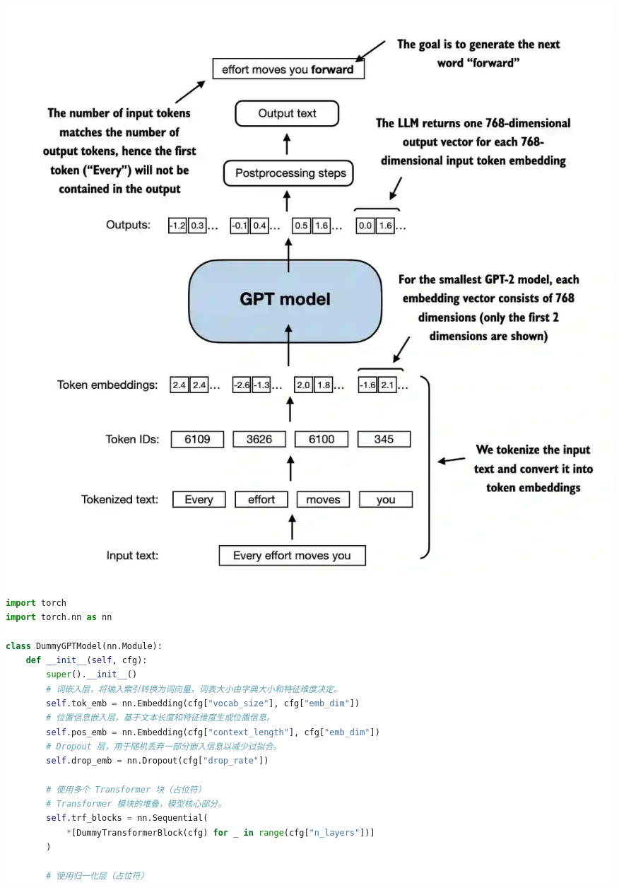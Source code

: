 ![图3.3 LLM的预测流程](https://raw.githubusercontent.com/RobotZZZZZ/LLMs-from-scratch-CN/_md2zhihu_LLMs-from-scratch-CN_da24365c/从头构建大模型/38991e3e22e78ddf-image-40.png)

```python
import torch
import torch.nn as nn

class DummyGPTModel(nn.Module):
    def __init__(self, cfg):
        super().__init__()
        # 词嵌入层，将输入索引转换为词向量，词表大小由字典大小和特征维度决定。
        self.tok_emb = nn.Embedding(cfg["vocab_size"], cfg["emb_dim"])
        # 位置信息嵌入层，基于文本长度和特征维度生成位置信息。
        self.pos_emb = nn.Embedding(cfg["context_length"], cfg["emb_dim"])
        # Dropout 层，用于随机丢弃一部分嵌入信息以减少过拟合。
        self.drop_emb = nn.Dropout(cfg["drop_rate"])

        # 使用多个 Transformer 块（占位符）
        # Transformer 模块的堆叠，模型核心部分。
        self.trf_blocks = nn.Sequential(
            *[DummyTransformerBlock(cfg) for _ in range(cfg["n_layers"])]
        )

        # 使用归一化层（占位符）
```
